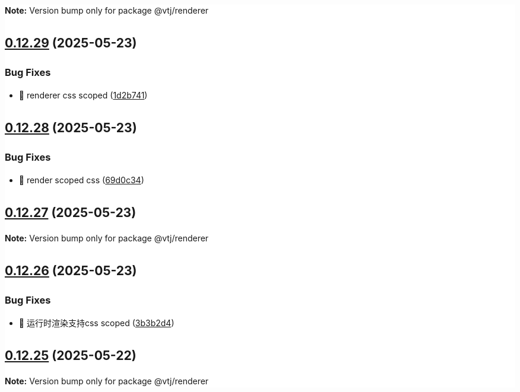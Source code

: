 **Note:** Version bump only for package @vtj/renderer





## [0.12.29](https://gitee.com/newgateway/vtj/compare/@vtj/renderer@0.12.28...@vtj/renderer@0.12.29) (2025-05-23)


### Bug Fixes

* 🐛 renderer css scoped ([1d2b741](https://gitee.com/newgateway/vtj/commits/1d2b741b735616197e776ceb7cc845779a161164))





## [0.12.28](https://gitee.com/newgateway/vtj/compare/@vtj/renderer@0.12.27...@vtj/renderer@0.12.28) (2025-05-23)


### Bug Fixes

* 🐛 render scoped css ([69d0c34](https://gitee.com/newgateway/vtj/commits/69d0c34b1b0836818bc6c6899981dd1092e28b29))





## [0.12.27](https://gitee.com/newgateway/vtj/compare/@vtj/renderer@0.12.26...@vtj/renderer@0.12.27) (2025-05-23)

**Note:** Version bump only for package @vtj/renderer





## [0.12.26](https://gitee.com/newgateway/vtj/compare/@vtj/renderer@0.12.25...@vtj/renderer@0.12.26) (2025-05-23)


### Bug Fixes

* 🐛 运行时渲染支持css scoped ([3b3b2d4](https://gitee.com/newgateway/vtj/commits/3b3b2d44d8a431ac2abb3a591bfd3943695f1a57))





## [0.12.25](https://gitee.com/newgateway/vtj/compare/@vtj/renderer@0.12.24...@vtj/renderer@0.12.25) (2025-05-22)

**Note:** Version bump only for package @vtj/renderer


